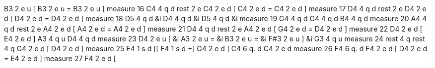 B3     2        e     u  [
B3     2        e     u  =
B3     2        e     u  ]
measure 16
C4     4        q     d
rest   2        e
C4     2        e     d  [
C4     2        e     d  =
C4     2        e     d  ]
measure 17
D4     4        q     d
rest   2        e
D4     2        e     d  [
D4     2        e     d  =
D4     2        e     d  ]
measure 18
D5     4        q     d         &i
D4     4        q     d         &i
D5     4        q     d         &i
measure 19
G4     4        q     d
G4     4        q     d
B4     4        q     d
measure 20
A4     4        q     d
rest   2        e
A4     2        e     d  [
A4     2        e     d  =
A4     2        e     d  ]
measure 21
D4     4        q     d
rest   2        e
A4     2        e     d  [
G4     2        e     d  =
D4     2        e     d  ]
measure 22
D4     2        e     d  [
E4     2        e     d  ]
A3     4        q     u
D4     4        q     d
measure 23
D4     2        e     u  [      &i
A3     2        e     u  =      &i
B3     2        e     u  =      &i
F#3    2        e     u  ]      &i
G3     4        q     u
measure 24
rest   4        q
rest   4        q
G4     2        e     d  [
D4     2        e     d  ]
measure 25
E4     1        s     d  [[
F4     1        s     d  =]
G4     2        e     d  ]
C4     6        q.    d
C4     2        e     d
measure 26
F4     6        q.    d
F4     2        e     d  [
D4     2        e     d  =
E4     2        e     d  ]
measure 27
F4     2        e     d  [